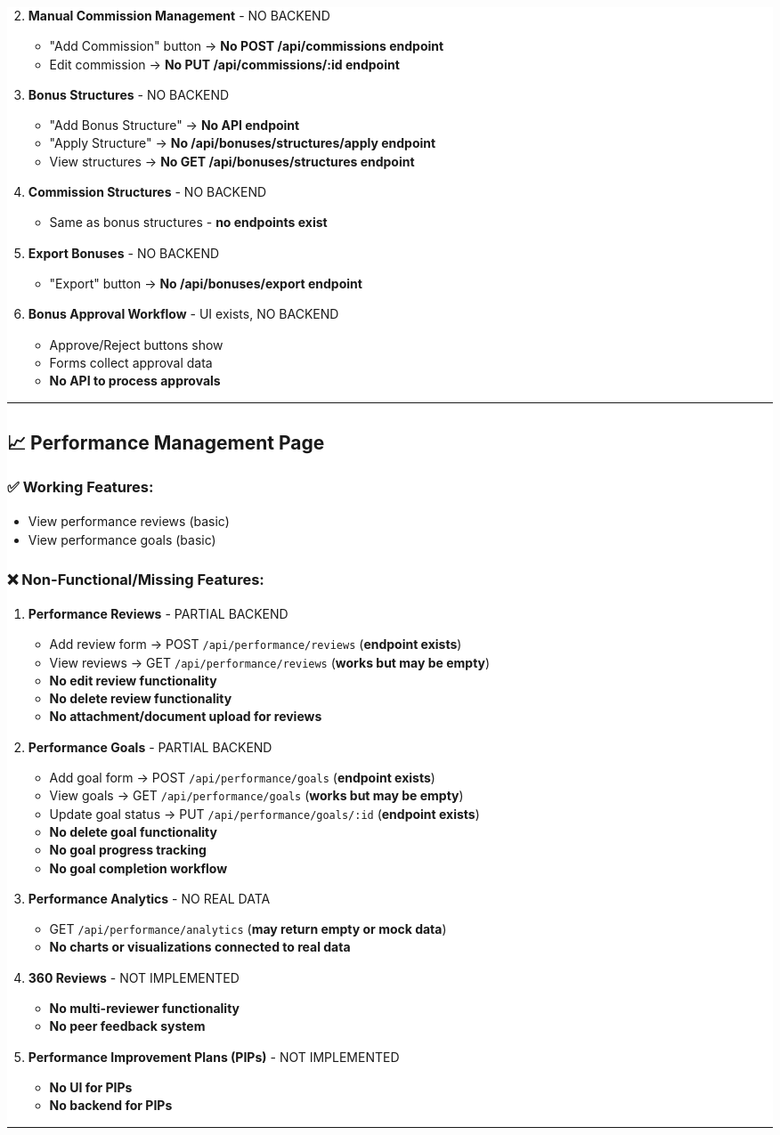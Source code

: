 2. **Manual Commission Management** - NO BACKEND
   - "Add Commission" button → **No POST /api/commissions endpoint**
   - Edit commission → **No PUT /api/commissions/:id endpoint**

3. **Bonus Structures** - NO BACKEND
   - "Add Bonus Structure" → **No API endpoint**
   - "Apply Structure" → **No /api/bonuses/structures/apply endpoint**
   - View structures → **No GET /api/bonuses/structures endpoint**

4. **Commission Structures** - NO BACKEND
   - Same as bonus structures - **no endpoints exist**

5. **Export Bonuses** - NO BACKEND
   - "Export" button → **No /api/bonuses/export endpoint**

6. **Bonus Approval Workflow** - UI exists, NO BACKEND
   - Approve/Reject buttons show
   - Forms collect approval data
   - **No API to process approvals**

---

## 📈 Performance Management Page

### ✅ Working Features:
- View performance reviews (basic)
- View performance goals (basic)

### ❌ Non-Functional/Missing Features:

1. **Performance Reviews** - PARTIAL BACKEND
   - Add review form → POST `/api/performance/reviews` (**endpoint exists**)
   - View reviews → GET `/api/performance/reviews` (**works but may be empty**)
   - **No edit review functionality**
   - **No delete review functionality**
   - **No attachment/document upload for reviews**

2. **Performance Goals** - PARTIAL BACKEND
   - Add goal form → POST `/api/performance/goals` (**endpoint exists**)
   - View goals → GET `/api/performance/goals` (**works but may be empty**)
   - Update goal status → PUT `/api/performance/goals/:id` (**endpoint exists**)
   - **No delete goal functionality**
   - **No goal progress tracking**
   - **No goal completion workflow**

3. **Performance Analytics** - NO REAL DATA
   - GET `/api/performance/analytics` (**may return empty or mock data**)
   - **No charts or visualizations connected to real data**

4. **360 Reviews** - NOT IMPLEMENTED
   - **No multi-reviewer functionality**
   - **No peer feedback system**

5. **Performance Improvement Plans (PIPs)** - NOT IMPLEMENTED
   - **No UI for PIPs**
   - **No backend for PIPs**

---
